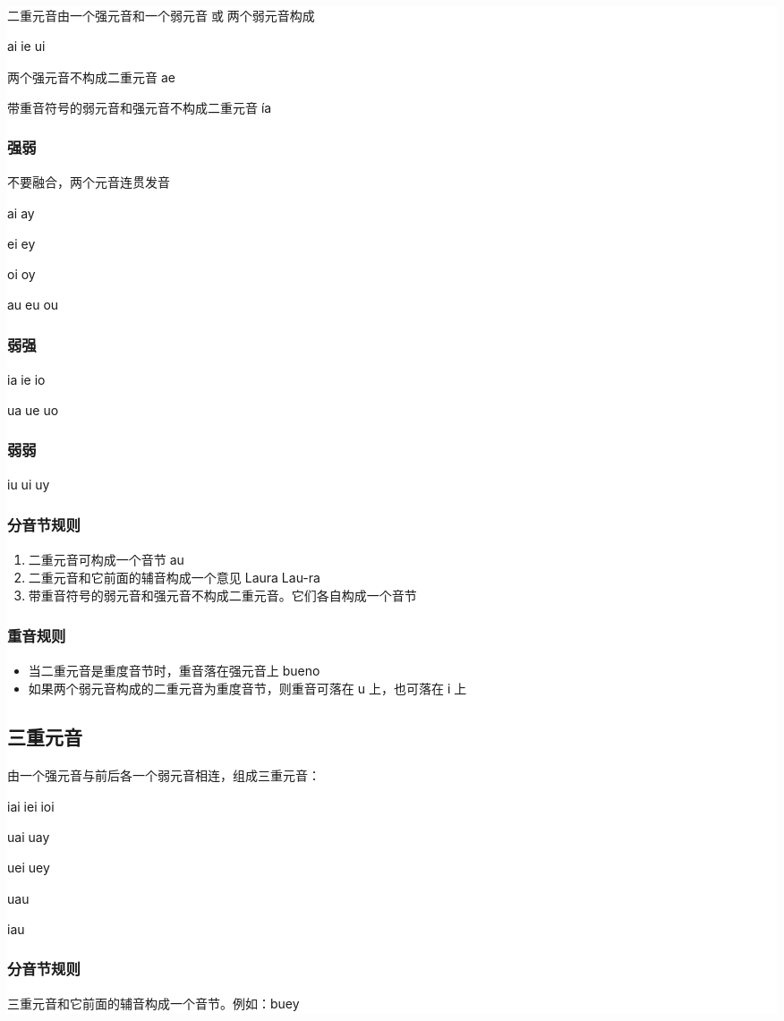 二重元音由一个强元音和一个弱元音 或 两个弱元音构成

ai ie ui

两个强元音不构成二重元音 ae

带重音符号的弱元音和强元音不构成二重元音 ía

### 强弱

不要融合，两个元音连贯发音

ai ay

ei ey

oi oy

au eu ou

### 弱强

ia ie io

ua ue uo

### 弱弱

iu ui uy

### 分音节规则

1. 二重元音可构成一个音节 au
2. 二重元音和它前面的辅音构成一个意见 Laura Lau-ra
3. 带重音符号的弱元音和强元音不构成二重元音。它们各自构成一个音节

### 重音规则

- 当二重元音是重度音节时，重音落在强元音上 bueno
- 如果两个弱元音构成的二重元音为重度音节，则重音可落在 u 上，也可落在 i 上

## 三重元音

由一个强元音与前后各一个弱元音相连，组成三重元音：

iai iei ioi

uai uay

uei uey

uau

iau

### 分音节规则

三重元音和它前面的辅音构成一个音节。例如：buey
